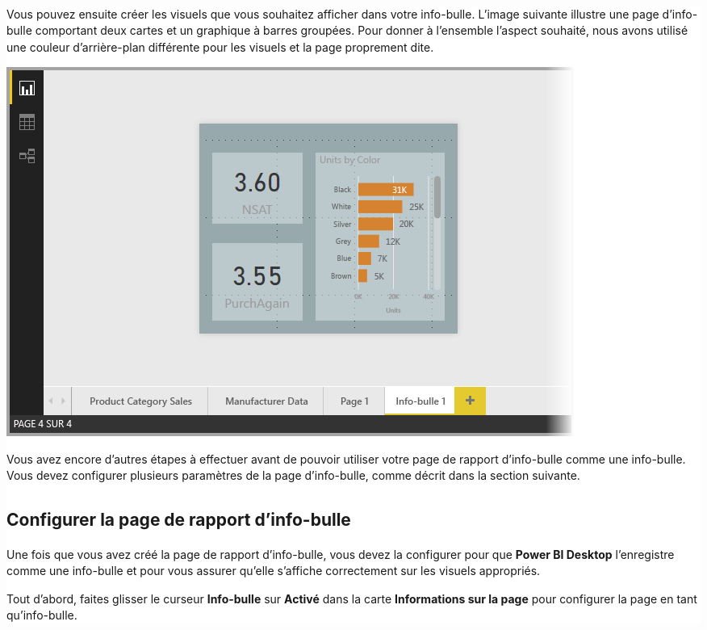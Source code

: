 Vous pouvez ensuite créer les visuels que vous souhaitez afficher dans votre info-bulle. L’image suivante illustre une page d’info-bulle comportant deux cartes et un graphique à barres groupées. Pour donner à l’ensemble l’aspect souhaité, nous avons utilisé une couleur d’arrière-plan différente pour les visuels et la page proprement dite.

![La capture d’écran montre une info-bulle de rapport personnalisée.](media/desktop-tooltips/desktop-tooltips_06.png)

Vous avez encore d’autres étapes à effectuer avant de pouvoir utiliser votre page de rapport d’info-bulle comme une info-bulle. Vous devez configurer plusieurs paramètres de la page d’info-bulle, comme décrit dans la section suivante. 

## <a name="configure-your-tooltip-report-page"></a>Configurer la page de rapport d’info-bulle

Une fois que vous avez créé la page de rapport d’info-bulle, vous devez la configurer pour que **Power BI Desktop** l’enregistre comme une info-bulle et pour vous assurer qu’elle s’affiche correctement sur les visuels appropriés.

Tout d’abord, faites glisser le curseur **Info-bulle** sur **Activé** dans la carte **Informations sur la page** pour configurer la page en tant qu’info-bulle. 
